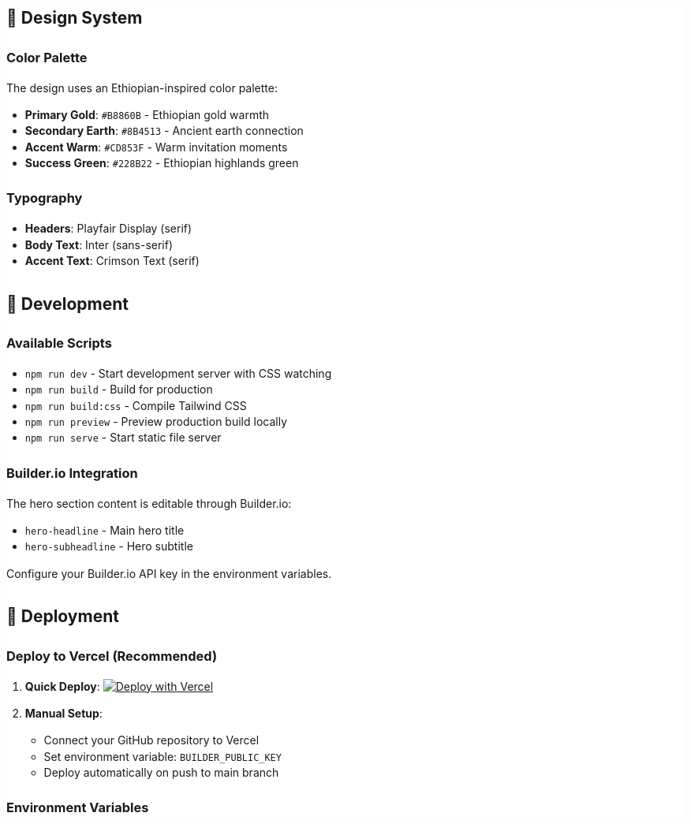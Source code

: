 
## 🎨 Design System

### Color Palette

The design uses an Ethiopian-inspired color palette:

- **Primary Gold**: `#B8860B` - Ethiopian gold warmth
- **Secondary Earth**: `#8B4513` - Ancient earth connection
- **Accent Warm**: `#CD853F` - Warm invitation moments
- **Success Green**: `#228B22` - Ethiopian highlands green

### Typography

- **Headers**: Playfair Display (serif)
- **Body Text**: Inter (sans-serif)
- **Accent Text**: Crimson Text (serif)

## 🔧 Development

### Available Scripts

- `npm run dev` - Start development server with CSS watching
- `npm run build` - Build for production
- `npm run build:css` - Compile Tailwind CSS
- `npm run preview` - Preview production build locally
- `npm run serve` - Start static file server

### Builder.io Integration

The hero section content is editable through Builder.io:

- `hero-headline` - Main hero title
- `hero-subheadline` - Hero subtitle

Configure your Builder.io API key in the environment variables.

## 🚀 Deployment

### Deploy to Vercel (Recommended)

1. **Quick Deploy**:
   [![Deploy with Vercel](https://vercel.com/button)](https://vercel.com/new/clone?repository-url=https://github.com/henmog/emmanuel_ethiopian_tours)

2. **Manual Setup**:
   - Connect your GitHub repository to Vercel
   - Set environment variable: `BUILDER_PUBLIC_KEY`
   - Deploy automatically on push to main branch

### Environment Variables
